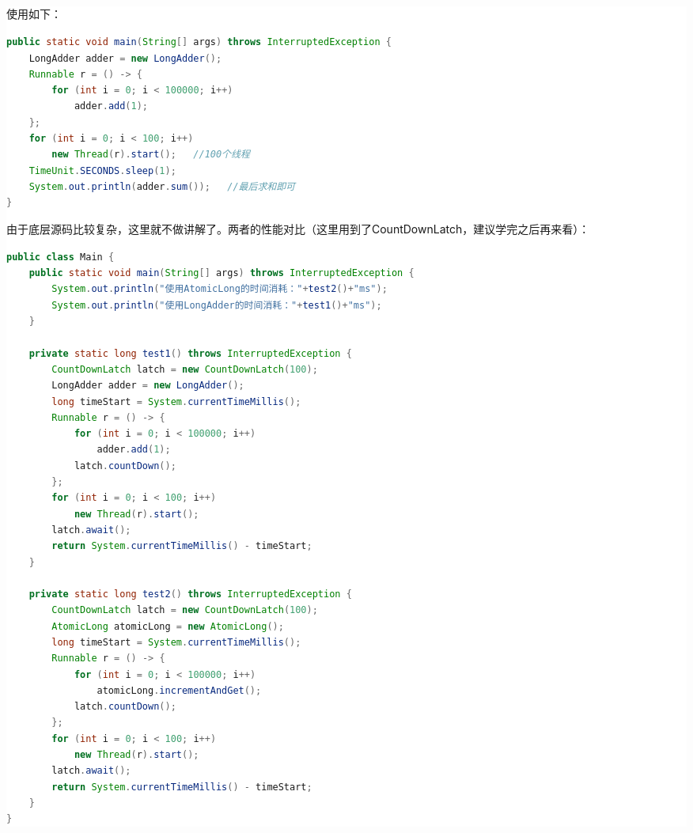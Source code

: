 使用如下：

```java
public static void main(String[] args) throws InterruptedException {
    LongAdder adder = new LongAdder();
    Runnable r = () -> {
        for (int i = 0; i < 100000; i++)
            adder.add(1);
    };
    for (int i = 0; i < 100; i++)
        new Thread(r).start();   //100个线程
    TimeUnit.SECONDS.sleep(1);
    System.out.println(adder.sum());   //最后求和即可
}
```

由于底层源码比较复杂，这里就不做讲解了。两者的性能对比（这里用到了CountDownLatch，建议学完之后再来看）：

```java
public class Main {
    public static void main(String[] args) throws InterruptedException {
        System.out.println("使用AtomicLong的时间消耗："+test2()+"ms");
        System.out.println("使用LongAdder的时间消耗："+test1()+"ms");
    }

    private static long test1() throws InterruptedException {
        CountDownLatch latch = new CountDownLatch(100);
        LongAdder adder = new LongAdder();
        long timeStart = System.currentTimeMillis();
        Runnable r = () -> {
            for (int i = 0; i < 100000; i++)
                adder.add(1);
            latch.countDown();
        };
        for (int i = 0; i < 100; i++)
            new Thread(r).start();
        latch.await();
        return System.currentTimeMillis() - timeStart;
    }

    private static long test2() throws InterruptedException {
        CountDownLatch latch = new CountDownLatch(100);
        AtomicLong atomicLong = new AtomicLong();
        long timeStart = System.currentTimeMillis();
        Runnable r = () -> {
            for (int i = 0; i < 100000; i++)
                atomicLong.incrementAndGet();
            latch.countDown();
        };
        for (int i = 0; i < 100; i++)
            new Thread(r).start();
        latch.await();
        return System.currentTimeMillis() - timeStart;
    }
}
```
